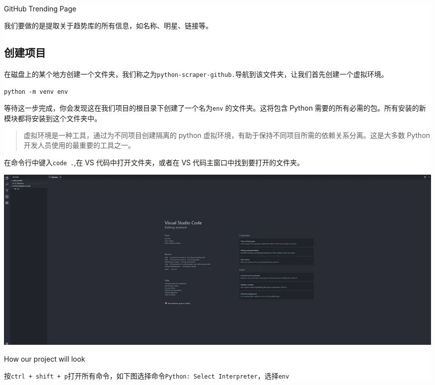GitHub Trending Page

我们要做的是提取关于趋势库的所有信息，如名称、明星、链接等。

## 创建项目

在磁盘上的某个地方创建一个文件夹，我们称之为`python-scraper-github.`导航到该文件夹，让我们首先创建一个虚拟环境。

```
python -m venv env
```

等待这一步完成，你会发现这在我们项目的根目录下创建了一个名为`env` 的文件夹。这将包含 Python 需要的所有必需的包。所有安装的新模块都将安装到这个文件夹中。

> 虚拟环境是一种工具，通过为不同项目创建隔离的 python 虚拟环境，有助于保持不同项目所需的依赖关系分离。这是大多数 Python 开发人员使用的最重要的工具之一。

在命令行中键入`code .`,在 VS 代码中打开文件夹，或者在 VS 代码主窗口中找到要打开的文件夹。

![](img/b7cd8586c13adfb4edccf503f2656598.png)

How our project will look

按`ctrl + shift + p`打开所有命令，如下图选择命令`Python: Select Interpreter`，选择`env`
